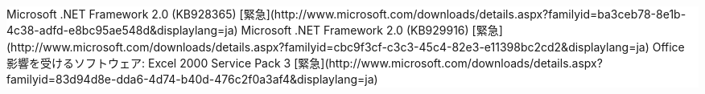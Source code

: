 </td>
<td style="border:1px solid black;">
</td>
</tr>
<tr>
<td style="border:1px solid black;">
Microsoft .NET Framework 2.0  
(KB928365)
</td>
<td style="border:1px solid black;">
</td>
<td style="border:1px solid black;">
</td>
<td style="border:1px solid black;">
</td>
<td style="border:1px solid black;">
</td>
<td style="border:1px solid black;">
[緊急](http://www.microsoft.com/downloads/details.aspx?familyid=ba3ceb78-8e1b-4c38-adfd-e8bc95ae548d&displaylang=ja)
</td>
<td style="border:1px solid black;">
</td>
</tr>
<tr class="alternateRow">
<td style="border:1px solid black;">
Microsoft .NET Framework 2.0  
(KB929916)
</td>
<td style="border:1px solid black;">
</td>
<td style="border:1px solid black;">
</td>
<td style="border:1px solid black;">
</td>
<td style="border:1px solid black;">
</td>
<td style="border:1px solid black;">
[緊急](http://www.microsoft.com/downloads/details.aspx?familyid=cbc9f3cf-c3c3-45c4-82e3-e11398bc2cd2&displaylang=ja)
</td>
<td style="border:1px solid black;">
</td>
</tr>
<tr>
<th colspan="7">
Office 影響を受けるソフトウェア:
</th>
</tr>
<tr>
<td style="border:1px solid black;">
Excel 2000 Service Pack 3
</td>
<td style="border:1px solid black;">
[緊急](http://www.microsoft.com/downloads/details.aspx?familyid=83d94d8e-dda6-4d74-b40d-476c2f0a3af4&displaylang=ja)
</td>
<td style="border:1px solid black;">
</td>
<td style="border:1px solid black;">
</td>
<td style="border:1px solid black;">
</td>
<td style="border:1px solid black;">